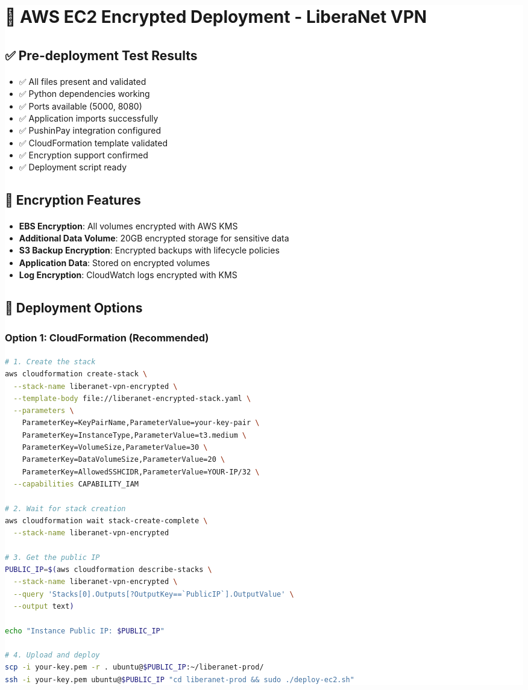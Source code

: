 # 🚀 AWS EC2 Encrypted Deployment - LiberaNet VPN

## ✅ Pre-deployment Test Results
- ✅ All files present and validated
- ✅ Python dependencies working
- ✅ Ports available (5000, 8080)
- ✅ Application imports successfully  
- ✅ PushinPay integration configured
- ✅ CloudFormation template validated
- ✅ Encryption support confirmed
- ✅ Deployment script ready

## 🔐 Encryption Features
- **EBS Encryption**: All volumes encrypted with AWS KMS
- **Additional Data Volume**: 20GB encrypted storage for sensitive data
- **S3 Backup Encryption**: Encrypted backups with lifecycle policies
- **Application Data**: Stored on encrypted volumes
- **Log Encryption**: CloudWatch logs encrypted with KMS

## 🚀 Deployment Options

### Option 1: CloudFormation (Recommended)

```bash
# 1. Create the stack
aws cloudformation create-stack \
  --stack-name liberanet-vpn-encrypted \
  --template-body file://liberanet-encrypted-stack.yaml \
  --parameters \
    ParameterKey=KeyPairName,ParameterValue=your-key-pair \
    ParameterKey=InstanceType,ParameterValue=t3.medium \
    ParameterKey=VolumeSize,ParameterValue=30 \
    ParameterKey=DataVolumeSize,ParameterValue=20 \
    ParameterKey=AllowedSSHCIDR,ParameterValue=YOUR-IP/32 \
  --capabilities CAPABILITY_IAM

# 2. Wait for stack creation
aws cloudformation wait stack-create-complete \
  --stack-name liberanet-vpn-encrypted

# 3. Get the public IP
PUBLIC_IP=$(aws cloudformation describe-stacks \
  --stack-name liberanet-vpn-encrypted \
  --query 'Stacks[0].Outputs[?OutputKey==`PublicIP`].OutputValue' \
  --output text)

echo "Instance Public IP: $PUBLIC_IP"

# 4. Upload and deploy
scp -i your-key.pem -r . ubuntu@$PUBLIC_IP:~/liberanet-prod/
ssh -i your-key.pem ubuntu@$PUBLIC_IP "cd liberanet-prod && sudo ./deploy-ec2.sh"
```
